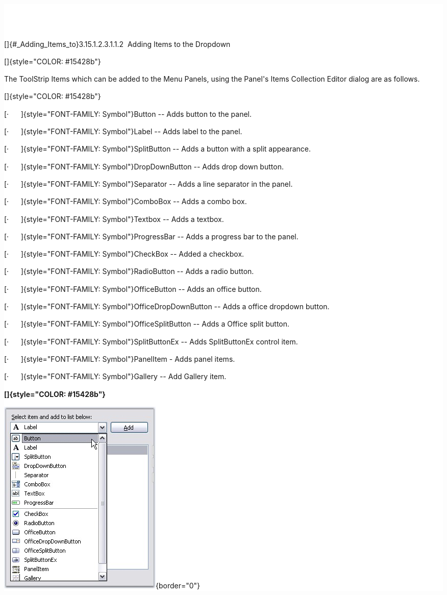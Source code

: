  

 

[]{#_Adding_Items_to}3.15.1.2.3.1.1.2  Adding Items to the Dropdown

[]{style="COLOR: #15428b"} 

The ToolStrip Items which can be added to the Menu Panels, using the Panel\'s Items Collection Editor dialog are as follows.

[]{style="COLOR: #15428b"} 

[·      ]{style="FONT-FAMILY: Symbol"}Button -- Adds button to the panel.

[·      ]{style="FONT-FAMILY: Symbol"}Label -- Adds label to the panel.

[·      ]{style="FONT-FAMILY: Symbol"}SplitButton -- Adds a button with a split appearance.

[·      ]{style="FONT-FAMILY: Symbol"}DropDownButton -- Adds drop down button.

[·      ]{style="FONT-FAMILY: Symbol"}Separator -- Adds a line separator in the panel.

[·      ]{style="FONT-FAMILY: Symbol"}ComboBox -- Adds a combo box.

[·      ]{style="FONT-FAMILY: Symbol"}Textbox -- Adds a textbox.

[·      ]{style="FONT-FAMILY: Symbol"}ProgressBar -- Adds a progress bar to the panel.

[·      ]{style="FONT-FAMILY: Symbol"}CheckBox -- Added a checkbox.

[·      ]{style="FONT-FAMILY: Symbol"}RadioButton -- Adds a radio button.

[·      ]{style="FONT-FAMILY: Symbol"}OfficeButton -- Adds an office button.

[·      ]{style="FONT-FAMILY: Symbol"}OfficeDropDownButton -- Adds a office dropdown button.

[·      ]{style="FONT-FAMILY: Symbol"}OfficeSplitButton -- Adds a Office split button.

[·      ]{style="FONT-FAMILY: Symbol"}SplitButtonEx -- Adds SplitButtonEx control item.

[·      ]{style="FONT-FAMILY: Symbol"}PanelItem - Adds panel items.

[·      ]{style="FONT-FAMILY: Symbol"}Gallery -- Add Gallery item.

**[]{style="COLOR: #15428b"}** 

![](ImagesExt/image76_1293.jpg){border="0"}
